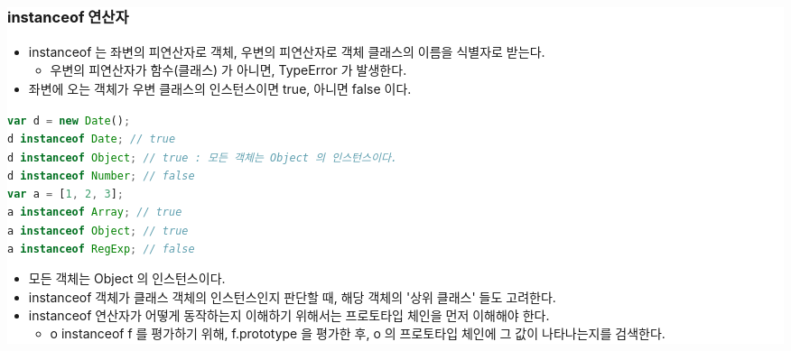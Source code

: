 ### instanceof 연산자
- instanceof 는 좌변의 피연산자로 객체, 우변의 피연산자로 객체 클래스의 이름을 식별자로 받는다.
  - 우변의 피연산자가 함수(클래스) 가 아니면, TypeError 가 발생한다.
- 좌변에 오는 객체가 우변 클래스의 인스턴스이면 true, 아니면 false 이다.
```js
var d = new Date();
d instanceof Date; // true
d instanceof Object; // true : 모든 객체는 Object 의 인스턴스이다.
d instanceof Number; // false
var a = [1, 2, 3];
a instanceof Array; // true
a instanceof Object; // true
a instanceof RegExp; // false
```
- 모든 객체는 Object 의 인스턴스이다.
- instanceof 객체가 클래스 객체의 인스턴스인지 판단할 때, 해당 객체의 '상위 클래스' 들도 고려한다.
- instanceof 연산자가 어떻게 동작하는지 이해하기 위해서는 프로토타입 체인을 먼저 이해해야 한다.
  - o instanceof f 를 평가하기 위해, f.prototype 을 평가한 후, o 의 프로토타입 체인에 그 값이 나타나는지를 검색한다.

